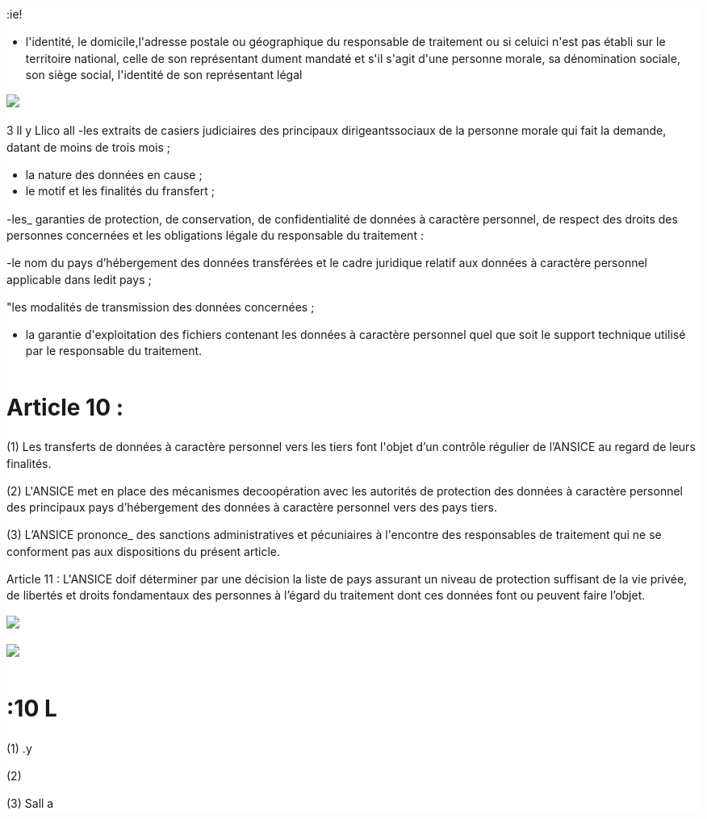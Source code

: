 :ie!

- l'identité, le domicile,l'adresse postale ou géographique du responsable de traitement ou si celuici n'est pas établi sur le territoire national, celle de son représentant dument mandaté et s'il s'agit d'une personne morale, sa dénomination sociale, son siège social, l'identité de son représentant légal

![](images/fc20efd1473e79a45369c3a2db5e4143c323fe09eeaca2006a5f28dacb0e3f6e.jpg)

3 ll  y Llico  all -les extraits de casiers judiciaires des principaux dirigeantssociaux de la personne morale qui fait la demande, datant de moins de trois mois ;

- la nature des données en cause ;   
- le motif et les finalités du fransfert ;

-les_ garanties de protection, de conservation, de confidentialité de données à caractère personnel, de respect des droits des personnes concernées et les obligations légale du responsable du traitement :

-le nom du pays d’hébergement des données transférées et le cadre juridique relatif aux données à caractère personnel applicable dans ledit pays ;

"les modalités de transmission des données concernées ;

- la garantie d'exploitation des fichiers contenant les données à caractère personnel quel que soit le support technique utilisé par le responsable du traitement.

# Article 10 :

(1) Les transferts de données à caractère personnel vers les tiers font l'objet d’un contrôle régulier de l’ANSICE au regard de leurs finalités.

(2) L'ANSICE met en place des mécanismes decoopération avec les autorités de protection des données à caractère personnel des principaux pays d’hébergement des données à caractère personnel vers des pays tiers.

(3) L’ANSICE prononce_ des sanctions administratives et pécuniaires à l'encontre des responsables de traitement qui ne se conforment pas aux dispositions du présent article.

Article 11 : L'ANSICE doif déterminer par une décision la liste de pays assurant un niveau de protection suffisant de la vie privée, de libertés et droits fondamentaux des personnes à l’égard du traitement dont ces données font ou peuvent faire l’objet.

![](images/ab03e4bda3f13cb418c6054bd5e7808ce8d92d6ae47014a5443951d929375440.jpg)

![](images/4a259833bf42d9c3aa65466c9e2f61025207b4847f8a0c82bc17c9f88cc81ced.jpg)

# :10 L

(1) .y

(2)

(3) Sall a
